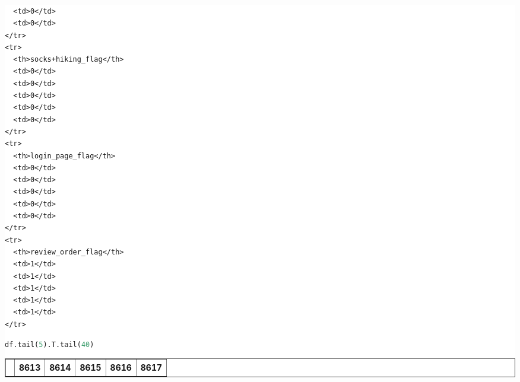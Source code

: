       <td>0</td>
      <td>0</td>
    </tr>
    <tr>
      <th>socks+hiking_flag</th>
      <td>0</td>
      <td>0</td>
      <td>0</td>
      <td>0</td>
      <td>0</td>
    </tr>
    <tr>
      <th>login_page_flag</th>
      <td>0</td>
      <td>0</td>
      <td>0</td>
      <td>0</td>
      <td>0</td>
    </tr>
    <tr>
      <th>review_order_flag</th>
      <td>1</td>
      <td>1</td>
      <td>1</td>
      <td>1</td>
      <td>1</td>
    </tr>
  </tbody>
</table>
</div>




```python
df.tail(5).T.tail(40)
```




<div>
<style scoped>
    .dataframe tbody tr th:only-of-type {
        vertical-align: middle;
    }

    .dataframe tbody tr th {
        vertical-align: top;
    }

    .dataframe thead th {
        text-align: right;
    }
</style>
<table border="1" class="dataframe">
  <thead>
    <tr style="text-align: right;">
      <th></th>
      <th>8613</th>
      <th>8614</th>
      <th>8615</th>
      <th>8616</th>
      <th>8617</th>
    </tr>
  </thead>
  <tbody>
    <tr>